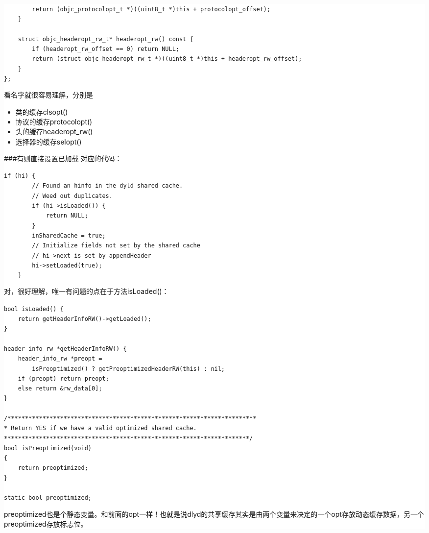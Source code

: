 ```
        return (objc_protocolopt_t *)((uint8_t *)this + protocolopt_offset);
    }

    struct objc_headeropt_rw_t* headeropt_rw() const {
        if (headeropt_rw_offset == 0) return NULL;
        return (struct objc_headeropt_rw_t *)((uint8_t *)this + headeropt_rw_offset);
    }
};
```
看名字就很容易理解，分别是
* 类的缓存clsopt()
* 协议的缓存protocolopt()
* 头的缓存headeropt_rw()
* 选择器的缓存selopt()

###有则直接设置已加载
对应的代码：
```
if (hi) {
        // Found an hinfo in the dyld shared cache.
        // Weed out duplicates.
        if (hi->isLoaded()) {
            return NULL;
        }
        inSharedCache = true;
        // Initialize fields not set by the shared cache
        // hi->next is set by appendHeader
        hi->setLoaded(true);
    }
```
对，很好理解，唯一有问题的点在于方法isLoaded()：
```
bool isLoaded() {
    return getHeaderInfoRW()->getLoaded();
}

header_info_rw *getHeaderInfoRW() {
    header_info_rw *preopt =
        isPreoptimized() ? getPreoptimizedHeaderRW(this) : nil;
    if (preopt) return preopt;
    else return &rw_data[0];
}

/***********************************************************************
* Return YES if we have a valid optimized shared cache.
**********************************************************************/
bool isPreoptimized(void) 
{
    return preoptimized;
}

static bool preoptimized;
```
preoptimized也是个静态变量。和前面的opt一样！也就是说dlyd的共享缓存其实是由两个变量来决定的一个opt存放动态缓存数据，另一个preoptimized存放标志位。

